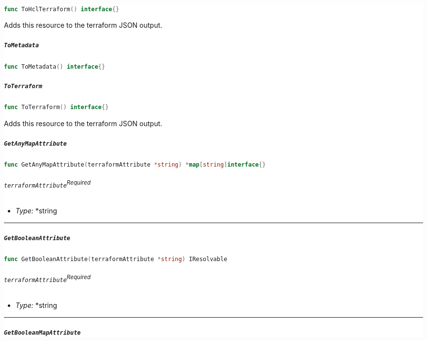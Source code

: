 ```go
func ToHclTerraform() interface{}
```

Adds this resource to the terraform JSON output.

##### `ToMetadata` <a name="ToMetadata" id="@cdktf/provider-okta.dataOktaDefaultSigninPage.DataOktaDefaultSigninPage.toMetadata"></a>

```go
func ToMetadata() interface{}
```

##### `ToTerraform` <a name="ToTerraform" id="@cdktf/provider-okta.dataOktaDefaultSigninPage.DataOktaDefaultSigninPage.toTerraform"></a>

```go
func ToTerraform() interface{}
```

Adds this resource to the terraform JSON output.

##### `GetAnyMapAttribute` <a name="GetAnyMapAttribute" id="@cdktf/provider-okta.dataOktaDefaultSigninPage.DataOktaDefaultSigninPage.getAnyMapAttribute"></a>

```go
func GetAnyMapAttribute(terraformAttribute *string) *map[string]interface{}
```

###### `terraformAttribute`<sup>Required</sup> <a name="terraformAttribute" id="@cdktf/provider-okta.dataOktaDefaultSigninPage.DataOktaDefaultSigninPage.getAnyMapAttribute.parameter.terraformAttribute"></a>

- *Type:* *string

---

##### `GetBooleanAttribute` <a name="GetBooleanAttribute" id="@cdktf/provider-okta.dataOktaDefaultSigninPage.DataOktaDefaultSigninPage.getBooleanAttribute"></a>

```go
func GetBooleanAttribute(terraformAttribute *string) IResolvable
```

###### `terraformAttribute`<sup>Required</sup> <a name="terraformAttribute" id="@cdktf/provider-okta.dataOktaDefaultSigninPage.DataOktaDefaultSigninPage.getBooleanAttribute.parameter.terraformAttribute"></a>

- *Type:* *string

---

##### `GetBooleanMapAttribute` <a name="GetBooleanMapAttribute" id="@cdktf/provider-okta.dataOktaDefaultSigninPage.DataOktaDefaultSigninPage.getBooleanMapAttribute"></a>
